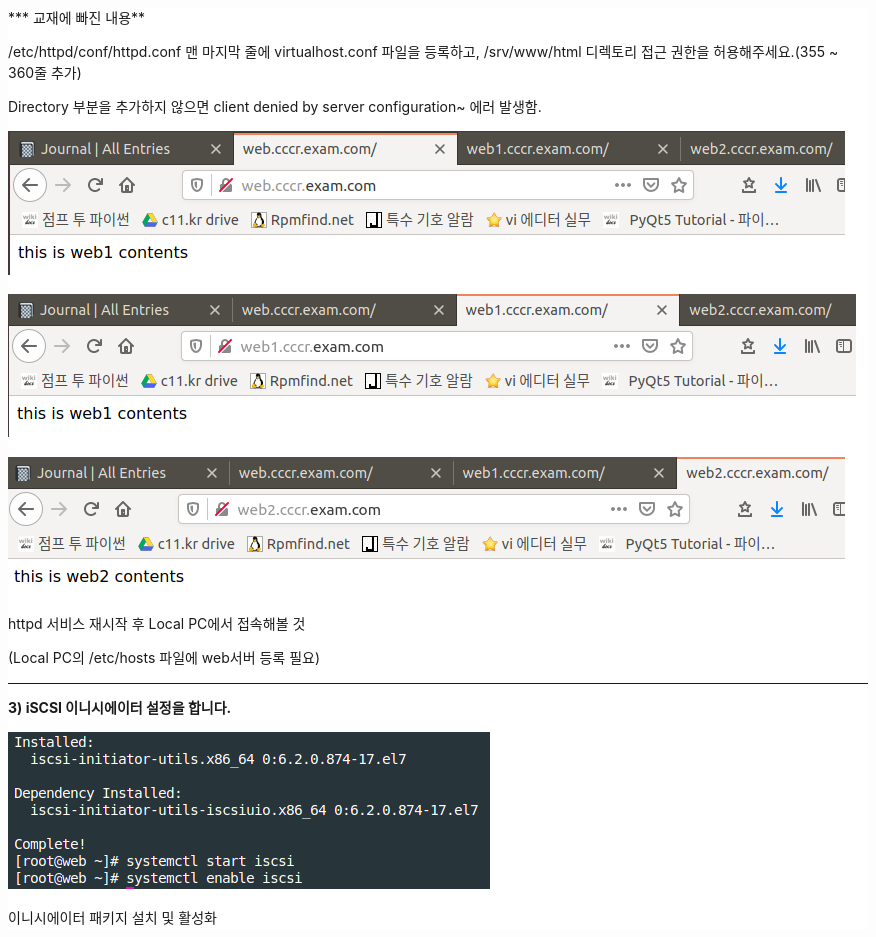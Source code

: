 *** 교재에 빠진 내용**

/etc/httpd/conf/httpd.conf 맨 마지막 줄에 virtualhost.conf 파일을 등록하고, /srv/www/html 디렉토리 접근 권한을 허용해주세요.(355 ~ 360줄 추가)

Directory 부분을 추가하지 않으면 client denied by server configuration~ 에러 발생함.

![/assets/images/2020-07-22-linuxexam/Screenshot_from_2020-07-21_15-42-43.png](/assets/images/2020-07-22-linuxexam/Screenshot_from_2020-07-21_15-42-43.png)

![/assets/images/2020-07-22-linuxexam/Screenshot_from_2020-07-21_15-43-06.png](/assets/images/2020-07-22-linuxexam/Screenshot_from_2020-07-21_15-43-06.png)

![/assets/images/2020-07-22-linuxexam/Screenshot_from_2020-07-21_15-43-25.png](/assets/images/2020-07-22-linuxexam/Screenshot_from_2020-07-21_15-43-25.png)

httpd 서비스 재시작 후 Local PC에서 접속해볼 것

(Local PC의 /etc/hosts 파일에 web서버 등록 필요)

---

**3) iSCSI 이니시에이터 설정을 합니다.**

![/assets/images/2020-07-22-linuxexam/Screenshot_from_2020-07-21_11-37-24.png](/assets/images/2020-07-22-linuxexam/Screenshot_from_2020-07-21_11-37-24.png)

이니시에이터 패키지 설치 및 활성화

